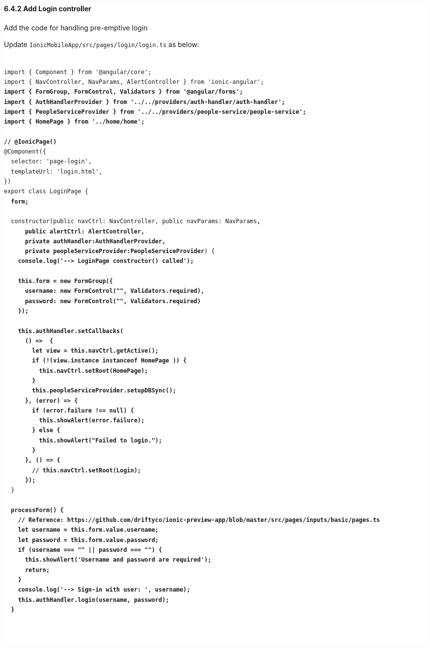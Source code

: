 #### 6.4.2 Add Login controller
Add the code for handling pre-emptive login

Update `IonicMobileApp/src/pages/login/login.ts` as below:

<pre><code>
import { Component } from '@angular/core';
import { NavController, NavParams, AlertController } from 'ionic-angular';
<b>import { FormGroup, FormControl, Validators } from '@angular/forms';
import { AuthHandlerProvider } from '../../providers/auth-handler/auth-handler';
import { PeopleServiceProvider } from '../../providers/people-service/people-service';
import { HomePage } from '../home/home';</b>

<b>// @IonicPage()</b>
@Component({
  selector: 'page-login',
  templateUrl: 'login.html',
})
export class LoginPage {
  <b>form;</b>

  constructor(public navCtrl: NavController, public navParams: NavParams<b>,
      public alertCtrl: AlertController,
      private authHandler:AuthHandlerProvider,
      private peopleServiceProvider:PeopleServiceProvider</b>) {
    <b>console.log('--> LoginPage constructor() called');

    this.form = new FormGroup({
      username: new FormControl("", Validators.required),
      password: new FormControl("", Validators.required)
    });

    this.authHandler.setCallbacks(
      () =>  {
        let view = this.navCtrl.getActive();
        if (!(view.instance instanceof HomePage )) {
          this.navCtrl.setRoot(HomePage);
        }
        this.peopleServiceProvider.setupDBSync();
      }, (error) => {
        if (error.failure !== null) {
          this.showAlert(error.failure);
        } else {
          this.showAlert("Failed to login.");
        }
      }, () => {
        // this.navCtrl.setRoot(Login);
      });</b>
  }

  <b>processForm() {
    // Reference: https://github.com/driftyco/ionic-preview-app/blob/master/src/pages/inputs/basic/pages.ts
    let username = this.form.value.username;
    let password = this.form.value.password;
    if (username === "" || password === "") {
      this.showAlert('Username and password are required');
      return;
    }
    console.log('--> Sign-in with user: ', username);
    this.authHandler.login(username, password);
  }
